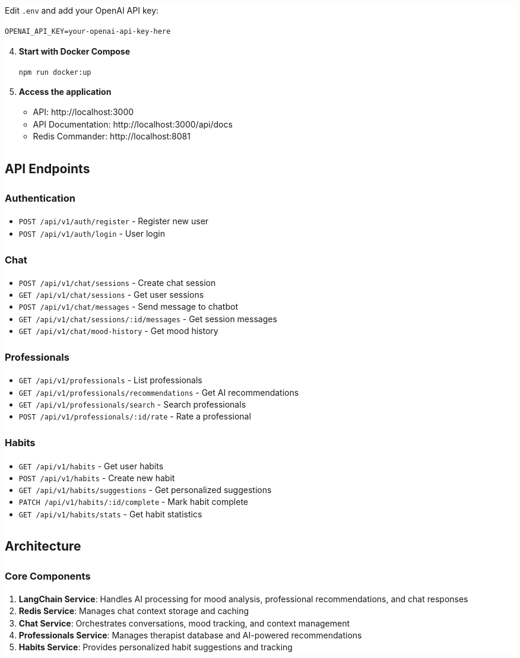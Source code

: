    Edit `.env` and add your OpenAI API key:
   ```
   OPENAI_API_KEY=your-openai-api-key-here
   ```

4. **Start with Docker Compose**
   ```bash
   npm run docker:up
   ```

5. **Access the application**
   - API: http://localhost:3000
   - API Documentation: http://localhost:3000/api/docs
   - Redis Commander: http://localhost:8081

## API Endpoints

### Authentication
- `POST /api/v1/auth/register` - Register new user
- `POST /api/v1/auth/login` - User login

### Chat
- `POST /api/v1/chat/sessions` - Create chat session
- `GET /api/v1/chat/sessions` - Get user sessions
- `POST /api/v1/chat/messages` - Send message to chatbot
- `GET /api/v1/chat/sessions/:id/messages` - Get session messages
- `GET /api/v1/chat/mood-history` - Get mood history

### Professionals
- `GET /api/v1/professionals` - List professionals
- `GET /api/v1/professionals/recommendations` - Get AI recommendations
- `GET /api/v1/professionals/search` - Search professionals
- `POST /api/v1/professionals/:id/rate` - Rate a professional

### Habits
- `GET /api/v1/habits` - Get user habits
- `POST /api/v1/habits` - Create new habit
- `GET /api/v1/habits/suggestions` - Get personalized suggestions
- `PATCH /api/v1/habits/:id/complete` - Mark habit complete
- `GET /api/v1/habits/stats` - Get habit statistics

## Architecture

### Core Components

1. **LangChain Service**: Handles AI processing for mood analysis, professional recommendations, and chat responses
2. **Redis Service**: Manages chat context storage and caching
3. **Chat Service**: Orchestrates conversations, mood tracking, and context management
4. **Professionals Service**: Manages therapist database and AI-powered recommendations
5. **Habits Service**: Provides personalized habit suggestions and tracking
